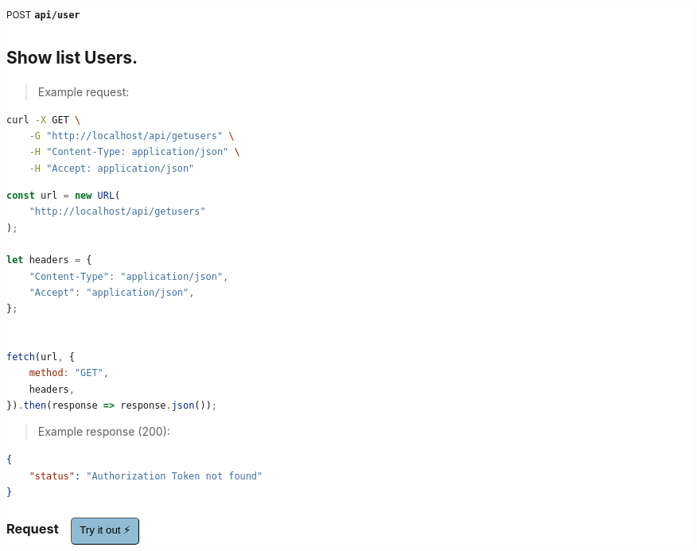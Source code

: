 <small class="badge badge-black">POST</small>
 <b><code>api/user</code></b>
</p>
</form>


## Show list Users.




> Example request:

```bash
curl -X GET \
    -G "http://localhost/api/getusers" \
    -H "Content-Type: application/json" \
    -H "Accept: application/json"
```

```javascript
const url = new URL(
    "http://localhost/api/getusers"
);

let headers = {
    "Content-Type": "application/json",
    "Accept": "application/json",
};


fetch(url, {
    method: "GET",
    headers,
}).then(response => response.json());
```


> Example response (200):

```json
{
    "status": "Authorization Token not found"
}
```
<div id="execution-results-GETapi-getusers" hidden>
    <blockquote>Received response<span id="execution-response-status-GETapi-getusers"></span>:</blockquote>
    <pre class="json"><code id="execution-response-content-GETapi-getusers"></code></pre>
</div>
<div id="execution-error-GETapi-getusers" hidden>
    <blockquote>Request failed with error:</blockquote>
    <pre><code id="execution-error-message-GETapi-getusers"></code></pre>
</div>
<form id="form-GETapi-getusers" data-method="GET" data-path="api/getusers" data-authed="0" data-hasfiles="0" data-headers='{"Content-Type":"application\/json","Accept":"application\/json"}' onsubmit="event.preventDefault(); executeTryOut('GETapi-getusers', this);">
<h3>
    Request&nbsp;&nbsp;&nbsp;
        <button type="button" style="background-color: #8fbcd4; padding: 5px 10px; border-radius: 5px; border-width: thin;" id="btn-tryout-GETapi-getusers" onclick="tryItOut('GETapi-getusers');">Try it out ⚡</button>
    <button type="button" style="background-color: #c97a7e; padding: 5px 10px; border-radius: 5px; border-width: thin;" id="btn-canceltryout-GETapi-getusers" onclick="cancelTryOut('GETapi-getusers');" hidden>Cancel</button>&nbsp;&nbsp;
    <button type="submit" style="background-color: #6ac174; padding: 5px 10px; border-radius: 5px; border-width: thin;" id="btn-executetryout-GETapi-getusers" hidden>Send Request 💥</button>
    </h3>
<p>